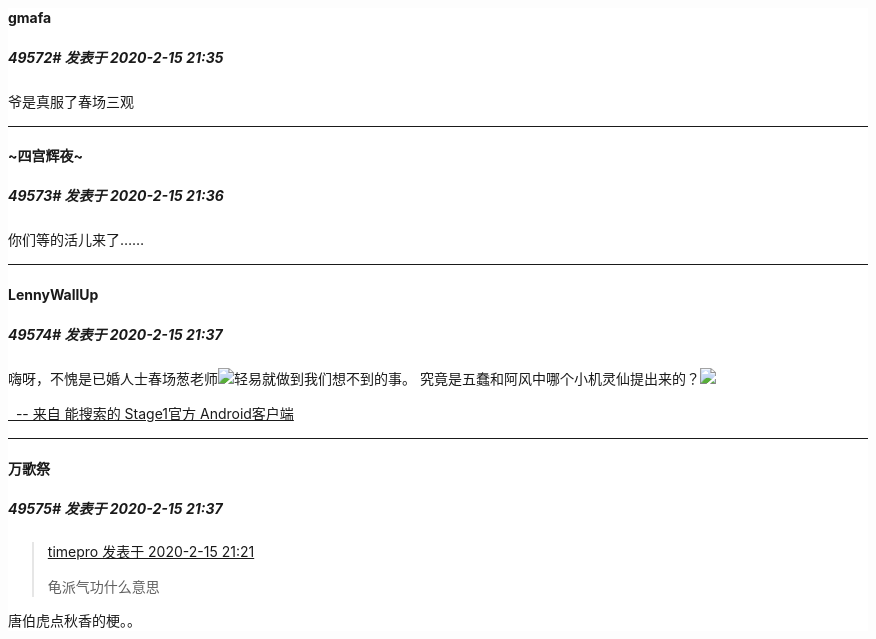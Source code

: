 ####  gmafa  
##### 49572#       发表于 2020-2-15 21:35




爷是真服了春场三观







-----

####  ~四宫辉夜~  
##### 49573#       发表于 2020-2-15 21:36




你们等的活儿来了……







-----

####  LennyWallUp  
##### 49574#       发表于 2020-2-15 21:37




嗨呀，不愧是已婚人士春场葱老师<img src="https://static.saraba1st.com/image/smiley/face2017/049.png" referrerpolicy="no-referrer">轻易就做到我们想不到的事。
究竟是五蠢和阿风中哪个小机灵仙提出来的？<img src="https://static.saraba1st.com/image/smiley/face2017/029.png" referrerpolicy="no-referrer">

[  -- 来自 能搜索的 Stage1官方 Android客户端](https://www.coolapk.com/apk/140634)







-----

####  万歌祭  
##### 49575#       发表于 2020-2-15 21:37



<blockquote><a href="httphttps://bbs.saraba1st.com/2b/forum.php?mod=redirect&amp;goto=findpost&amp;pid=46426731&amp;ptid=1831320" target="_blank">timepro 发表于 2020-2-15 21:21</a>

龟派气功什么意思</blockquote>
唐伯虎点秋香的梗。。






